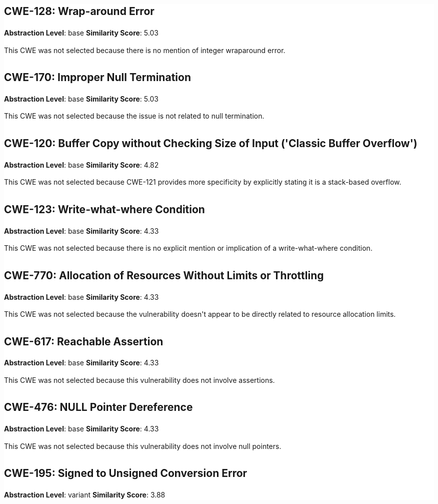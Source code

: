 ## CWE-128: Wrap-around Error
**Abstraction Level**: base
**Similarity Score**: 5.03

This CWE was not selected because there is no mention of integer wraparound error.

## CWE-170: Improper Null Termination
**Abstraction Level**: base
**Similarity Score**: 5.03

This CWE was not selected because the issue is not related to null termination.

## CWE-120: Buffer Copy without Checking Size of Input ('Classic Buffer Overflow')
**Abstraction Level**: base
**Similarity Score**: 4.82

This CWE was not selected because CWE-121 provides more specificity by explicitly stating it is a stack-based overflow.

## CWE-123: Write-what-where Condition
**Abstraction Level**: base
**Similarity Score**: 4.33

This CWE was not selected because there is no explicit mention or implication of a write-what-where condition.

## CWE-770: Allocation of Resources Without Limits or Throttling
**Abstraction Level**: base
**Similarity Score**: 4.33

This CWE was not selected because the vulnerability doesn't appear to be directly related to resource allocation limits.

## CWE-617: Reachable Assertion
**Abstraction Level**: base
**Similarity Score**: 4.33

This CWE was not selected because this vulnerability does not involve assertions.

## CWE-476: NULL Pointer Dereference
**Abstraction Level**: base
**Similarity Score**: 4.33

This CWE was not selected because this vulnerability does not involve null pointers.

## CWE-195: Signed to Unsigned Conversion Error
**Abstraction Level**: variant
**Similarity Score**: 3.88
